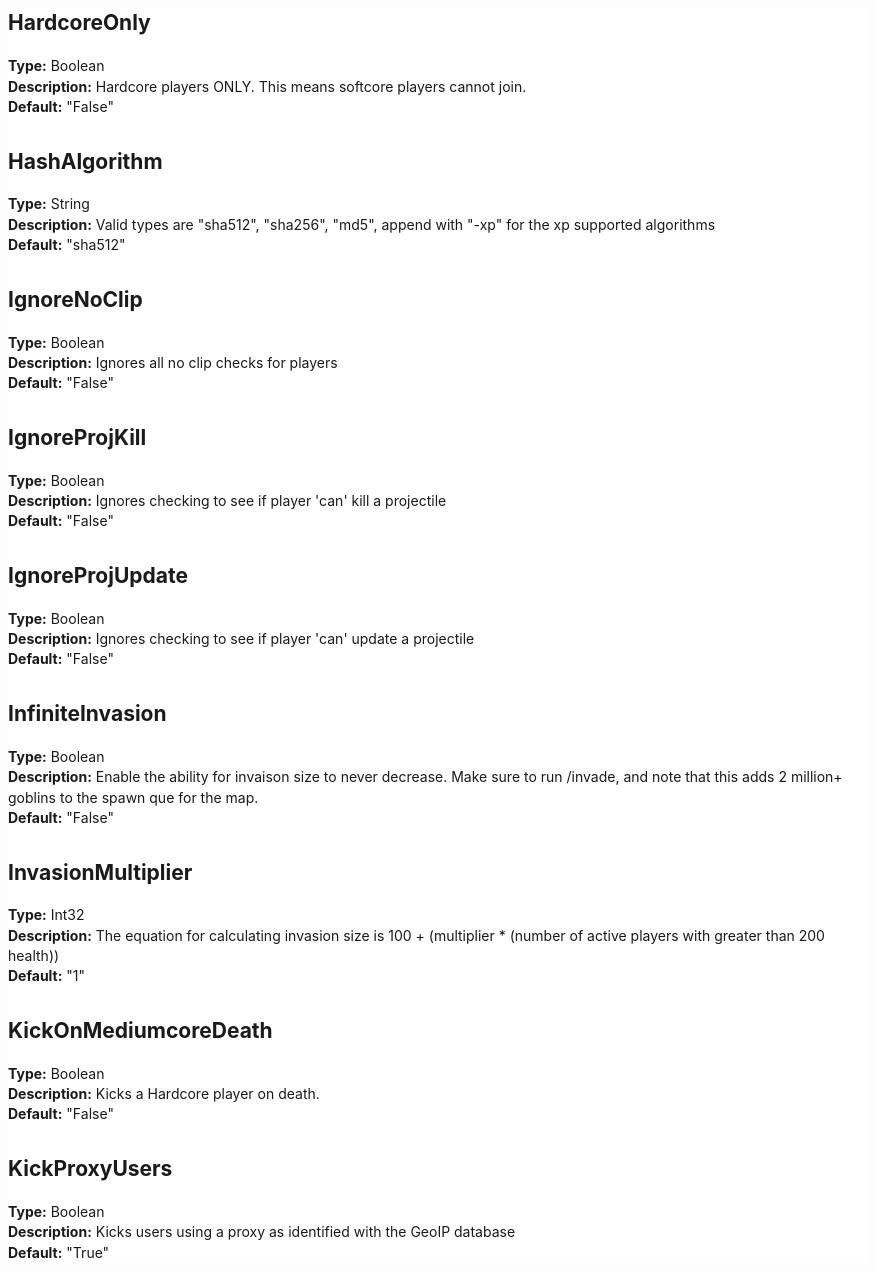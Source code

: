 ## HardcoreOnly  
**Type:** Boolean  
**Description:** Hardcore players ONLY. This means softcore players cannot join.  
**Default:** "False"  

## HashAlgorithm  
**Type:** String  
**Description:** Valid types are "sha512", "sha256", "md5", append with "-xp" for the xp supported algorithms  
**Default:** "sha512"  

## IgnoreNoClip  
**Type:** Boolean  
**Description:** Ignores all no clip checks for players  
**Default:** "False"  

## IgnoreProjKill  
**Type:** Boolean  
**Description:** Ignores checking to see if player 'can' kill a projectile  
**Default:** "False"  

## IgnoreProjUpdate  
**Type:** Boolean  
**Description:** Ignores checking to see if player 'can' update a projectile  
**Default:** "False"  

## InfiniteInvasion  
**Type:** Boolean  
**Description:** Enable the ability for invaison size to never decrease. Make sure to run /invade, and note that this adds 2 million+ goblins to the spawn que for the map.  
**Default:** "False"  

## InvasionMultiplier  
**Type:** Int32  
**Description:** The equation for calculating invasion size is 100 + (multiplier * (number of active players with greater than 200 health))  
**Default:** "1"  

## KickOnMediumcoreDeath  
**Type:** Boolean  
**Description:** Kicks a Hardcore player on death.  
**Default:** "False"  

## KickProxyUsers  
**Type:** Boolean  
**Description:** Kicks users using a proxy as identified with the GeoIP database  
**Default:** "True"  
